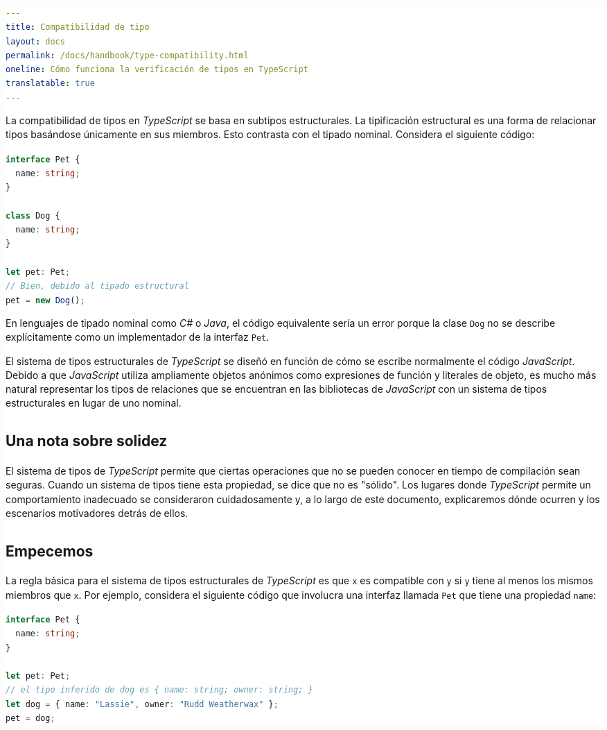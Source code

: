 ```yaml
---
title: Compatibilidad de tipo
layout: docs
permalink: /docs/handbook/type-compatibility.html
oneline: Cómo funciona la verificación de tipos en TypeScript
translatable: true
---
```


La compatibilidad de tipos en *TypeScript* se basa en subtipos estructurales.
La tipificación estructural es una forma de relacionar tipos basándose únicamente en sus miembros.
Esto contrasta con el tipado nominal.
Considera el siguiente código:

```ts
interface Pet {
  name: string;
}

class Dog {
  name: string;
}

let pet: Pet;
// Bien, debido al tipado estructural
pet = new Dog();
```

En lenguajes de tipado nominal como *C#* o *Java*, el código equivalente sería un error porque la clase `Dog` no se describe explícitamente como un implementador de la interfaz `Pet`.

El sistema de tipos estructurales de *TypeScript* se diseñó en función de cómo se escribe normalmente el código *JavaScript*.
Debido a que *JavaScript* utiliza ampliamente objetos anónimos como expresiones de función y literales de objeto, es mucho más natural representar los tipos de relaciones que se encuentran en las bibliotecas de *JavaScript* con un sistema de tipos estructurales en lugar de uno nominal.

## Una nota sobre solidez

El sistema de tipos de *TypeScript* permite que ciertas operaciones que no se pueden conocer en tiempo de compilación sean seguras. Cuando un sistema de tipos tiene esta propiedad, se dice que no es "sólido". Los lugares donde *TypeScript* permite un comportamiento inadecuado se consideraron cuidadosamente y, a lo largo de este documento, explicaremos dónde ocurren y los escenarios motivadores detrás de ellos.

## Empecemos

La regla básica para el sistema de tipos estructurales de *TypeScript* es que `x` es compatible con `y` si `y` tiene al menos los mismos miembros que `x`. Por ejemplo, considera el siguiente código que involucra una interfaz llamada `Pet` que tiene una propiedad `name`:

```ts
interface Pet {
  name: string;
}

let pet: Pet;
// el tipo inferido de dog es { name: string; owner: string; }
let dog = { name: "Lassie", owner: "Rudd Weatherwax" };
pet = dog;
```
